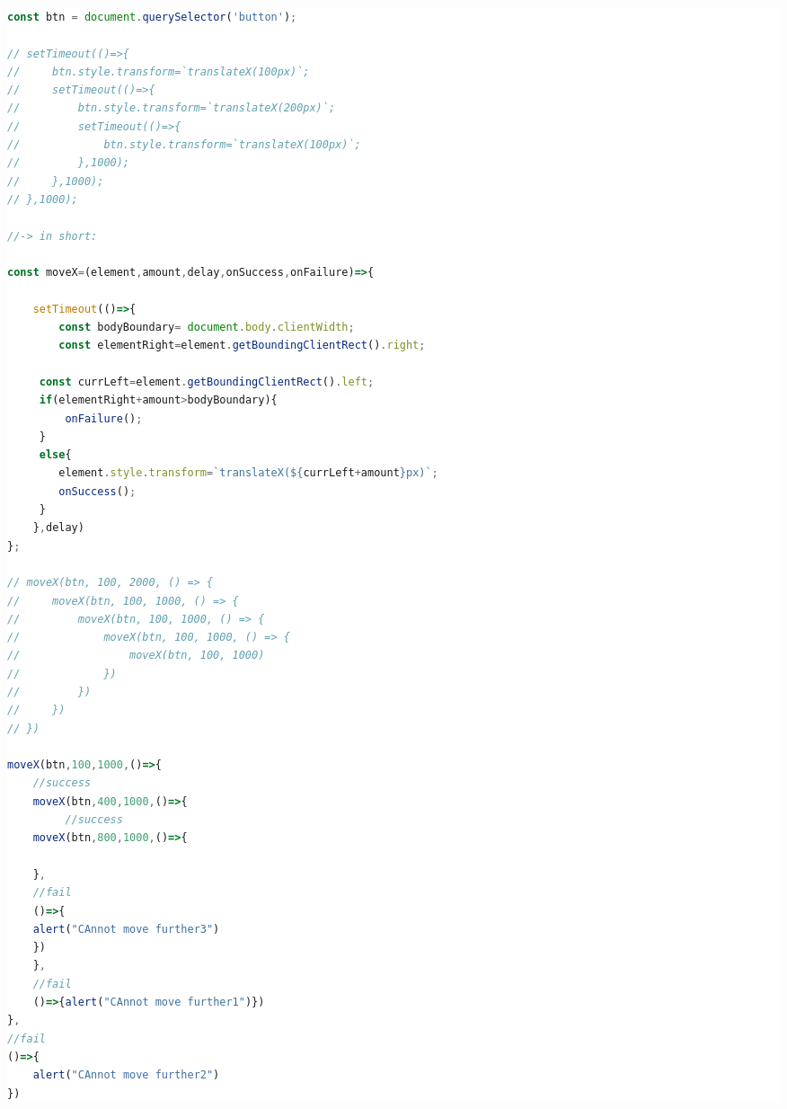 ````js
const btn = document.querySelector('button');

// setTimeout(()=>{
//     btn.style.transform=`translateX(100px)`;
//     setTimeout(()=>{
//         btn.style.transform=`translateX(200px)`;
//         setTimeout(()=>{
//             btn.style.transform=`translateX(100px)`;
//         },1000);
//     },1000);
// },1000);

//-> in short:

const moveX=(element,amount,delay,onSuccess,onFailure)=>{

    setTimeout(()=>{
        const bodyBoundary= document.body.clientWidth;
        const elementRight=element.getBoundingClientRect().right;
     
     const currLeft=element.getBoundingClientRect().left;
     if(elementRight+amount>bodyBoundary){
         onFailure();
     }
     else{
        element.style.transform=`translateX(${currLeft+amount}px)`;
        onSuccess();
     }
    },delay)
};

// moveX(btn, 100, 2000, () => {
//     moveX(btn, 100, 1000, () => {
//         moveX(btn, 100, 1000, () => {
//             moveX(btn, 100, 1000, () => {
//                 moveX(btn, 100, 1000)
//             })
//         })
//     })
// })

moveX(btn,100,1000,()=>{
    //success
    moveX(btn,400,1000,()=>{
         //success
    moveX(btn,800,1000,()=>{
        
    },
    //fail
    ()=>{
    alert("CAnnot move further3")
    })
    },
    //fail
    ()=>{alert("CAnnot move further1")})
}, 
//fail
()=>{
    alert("CAnnot move further2")
})
````
